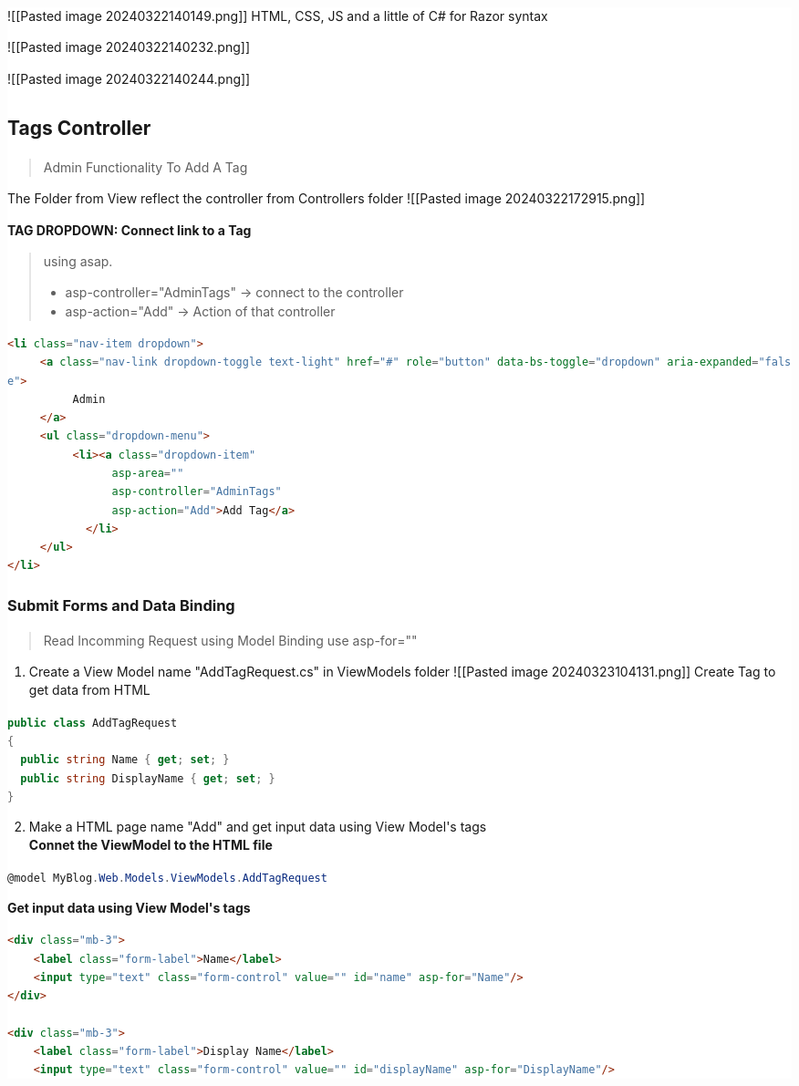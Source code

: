 ![[Pasted image 20240322140149.png]]
HTML, CSS, JS and a little of C# for Razor syntax

![[Pasted image 20240322140232.png]]


![[Pasted image 20240322140244.png]]

## Tags Controller
> Admin Functionality To Add A Tag

The Folder from View reflect the controller from Controllers folder
![[Pasted image 20240322172915.png]]



**TAG DROPDOWN: Connect link to a Tag** 
> using asap. 				
> + asp-controller="AdminTags" -> connect to the controller
> + asp-action="Add" -> Action of that controller
```html
<li class="nav-item dropdown">
	 <a class="nav-link dropdown-toggle text-light" href="#" role="button" data-bs-toggle="dropdown" aria-expanded="false">
		  Admin
	 </a>
	 <ul class="dropdown-menu">
		  <li><a class="dropdown-item" 
				asp-area="" 
				asp-controller="AdminTags"
				asp-action="Add">Add Tag</a>
			</li>
	 </ul>
</li>
```


### Submit Forms and Data Binding
> Read Incomming Request using Model Binding
use asp-for=""
1) Create a View Model name "AddTagRequest.cs" in ViewModels folder
![[Pasted image 20240323104131.png]]
Create Tag to get data from HTML
```cs
public class AddTagRequest
{
  public string Name { get; set; } 
  public string DisplayName { get; set; }
}
```
2) Make a HTML page name "Add" and get input data using View Model's tags  
**Connet the ViewModel to the HTML file**
```cs
@model MyBlog.Web.Models.ViewModels.AddTagRequest  
```
**Get input data using View Model's tags**  
```html
<div class="mb-3">
	<label class="form-label">Name</label>
	<input type="text" class="form-control" value="" id="name" asp-for="Name"/>
</div>

<div class="mb-3">
	<label class="form-label">Display Name</label>
	<input type="text" class="form-control" value="" id="displayName" asp-for="DisplayName"/>
```